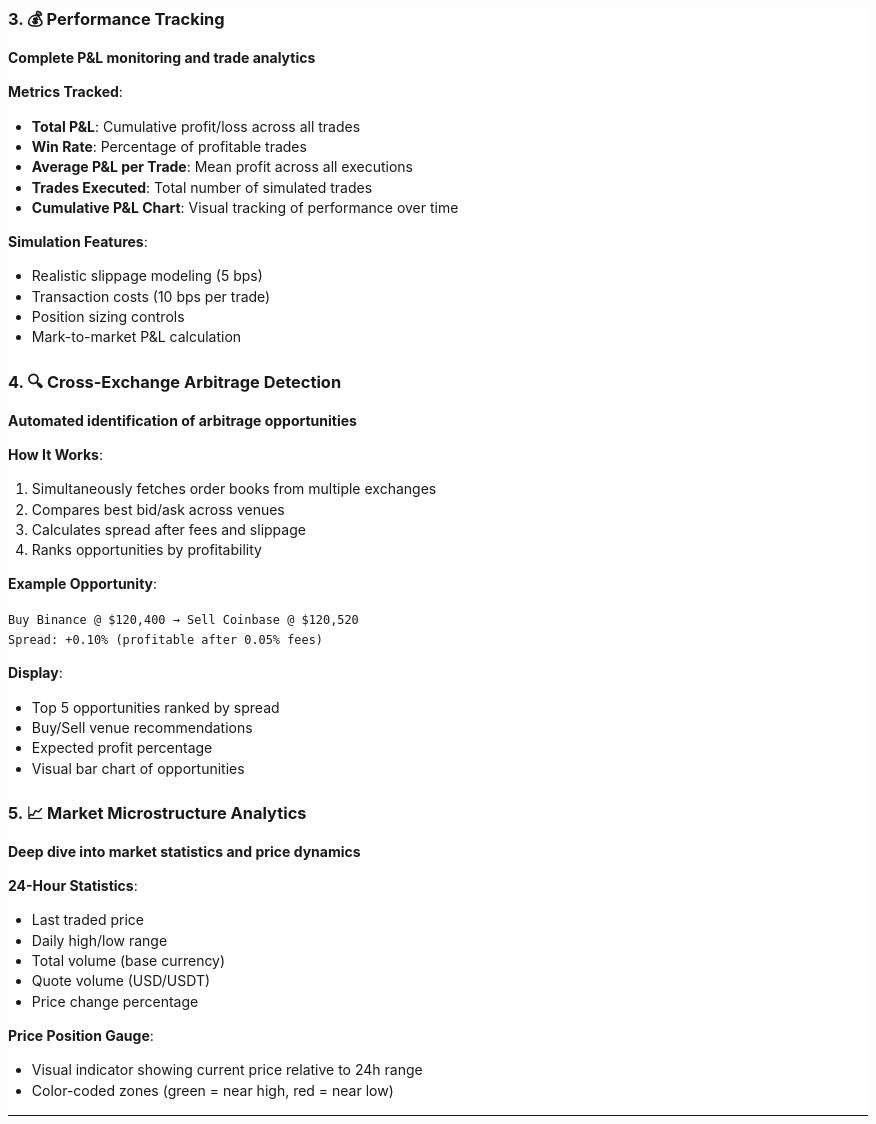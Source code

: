 ### 3. 💰 Performance Tracking

**Complete P&L monitoring and trade analytics**

**Metrics Tracked**:
- **Total P&L**: Cumulative profit/loss across all trades
- **Win Rate**: Percentage of profitable trades
- **Average P&L per Trade**: Mean profit across all executions
- **Trades Executed**: Total number of simulated trades
- **Cumulative P&L Chart**: Visual tracking of performance over time

**Simulation Features**:
- Realistic slippage modeling (5 bps)
- Transaction costs (10 bps per trade)
- Position sizing controls
- Mark-to-market P&L calculation

### 4. 🔍 Cross-Exchange Arbitrage Detection

**Automated identification of arbitrage opportunities**

**How It Works**:
1. Simultaneously fetches order books from multiple exchanges
2. Compares best bid/ask across venues
3. Calculates spread after fees and slippage
4. Ranks opportunities by profitability

**Example Opportunity**:
```
Buy Binance @ $120,400 → Sell Coinbase @ $120,520
Spread: +0.10% (profitable after 0.05% fees)
```

**Display**:
- Top 5 opportunities ranked by spread
- Buy/Sell venue recommendations
- Expected profit percentage
- Visual bar chart of opportunities

### 5. 📈 Market Microstructure Analytics

**Deep dive into market statistics and price dynamics**

**24-Hour Statistics**:
- Last traded price
- Daily high/low range
- Total volume (base currency)
- Quote volume (USD/USDT)
- Price change percentage

**Price Position Gauge**:
- Visual indicator showing current price relative to 24h range
- Color-coded zones (green = near high, red = near low)

---

